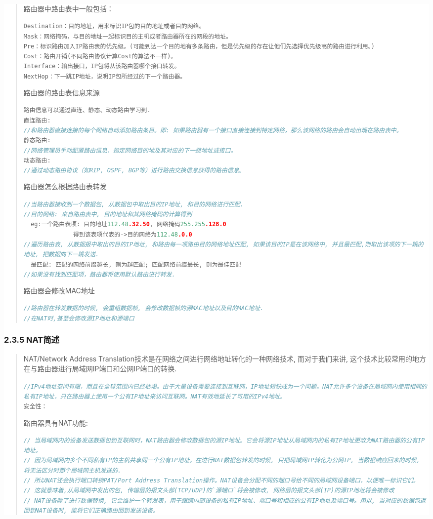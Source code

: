 >路由器中路由表中一般包括：
>
>```C
>Destination：目的地址，用来标识IP包的目的地址或者目的网络。
>Mask：网络掩码，与目的地址一起标识目的主机或者路由器所在的网段的地址。
>Pre：标识路由加入IP路由表的优先级。(可能到达一个目的地有多条路由，但是优先级的存在让他们先选择优先级高的路由进行利用。)
>Cost：路由开销(不同路由协议计算Cost的算法不一样)。
>Interface：输出接口，IP包将从该路由器哪个接口转发。
>NextHop：下一跳IP地址，说明IP包所经过的下一个路由器。
>```
>
>路由器的路由表信息来源
>
>```C
>路由信息可以通过直连、静态、动态路由学习到.
>直连路由:
>//和路由器直接连接的每个网络自动添加路由条目。即: 如果路由器有一个接口直接连接到特定网络，那么该网络的路由会自动出现在路由表中。
>静态路由:
>//网络管理员手动配置路由信息，指定网络目的地及其对应的下一跳地址或接口。
>动态路由:
>//通过动态路由协议（如RIP, OSPF, BGP等）进行路由交换信息获得的路由信息。
>```
>
>路由器怎么根据路由表转发
>
>```C
>//当路由器接收到一个数据包, 从数据包中取出目的IP地址, 和目的网络进行匹配.
>//目的网络: 来自路由表中, 目的地址和其网络掩码的计算得到
>	eg:一个路由表项: 目的地址112.48.32.50, 网络掩码255.255.128.0
>				得到该表项代表的->目的网络为112.48.0.0
>//遍历路由表, 从数据报中取出的目的IP地址, 和路由每一项路由目的网络地址匹配, 如果该目的IP是在该网络中, 并且最匹配,则取出该项的下一跳的地址, 把数据向下一跳发送.
>	最匹配: 匹配的网络前缀越长, 则为越匹配; 匹配网络前缀最长, 则为最佳匹配
>//如果没有找到匹配项，路由器将使用默认路由进行转发.
>```
>
>路由器会修改MAC地址
>
>```C
>//路由器在转发数据的时候, 会重组数据帧, 会修改数据帧的源MAC地址以及目的MAC地址.
>//在NAT时,甚至会修改源IP地址和源端口
>```

### 2.3.5 NAT简述

>NAT/Network Address Translation技术是在网络之间进行网络地址转化的一种网络技术, 而对于我们来讲, 这个技术比较常用的地方在与路由器进行局域网IP端口和公网IP端口的转换.
>
>```C
>//IPv4地址空间有限，而且在全球范围内已经枯竭。由于大量设备需要连接到互联网，IP地址短缺成为一个问题。NAT允许多个设备在局域网内使用相同的私有IP地址，只在路由器上使用一个公有IP地址来访问互联网。NAT有效地延长了可用的IPv4地址。
>安全性：
>```
>
>路由器具有NAT功能:
>
>```C
>// 当局域网内的设备发送数据包到互联网时，NAT路由器会修改数据包的源IP地址。它会将源IP地址从局域网内的私有IP地址更改为NAT路由器的公有IP地址。
>// 因为局域网内多个不同私有IP的主机共享同一个公有IP地址，在进行NAT数据包转发的时候, 只把局域网IP转化为公网IP, 当数据响应回来的时候, 将无法区分时那个局域网主机发送的.
>// 所以NAT还会执行端口转换PAT/Port Address Translation操作。NAT设备会分配不同的端口号给不同的局域网设备端口，以便唯一标识它们。 
>// 这就意味着,从局域网中发出的包, 传输层的报文头部(TCP/UDP)的`源端口`将会被修改, 网络层的报文头部(IP)的源IP地址将会被修改
>// NAT设备除了进行数据替换, 它会维护一个转发表，用于跟踪内部设备的私有IP地址、端口号和相应的公有IP地址及端口号。用以, 当对应的数据包返回到NAT设备时, 能将它们正确路由回到发送设备。
>```
